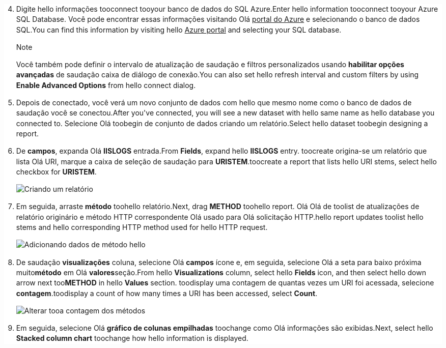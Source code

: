 4. <span data-ttu-id="8c0f8-175">Digite hello informações tooconnect tooyour banco de dados do SQL Azure.</span><span class="sxs-lookup"><span data-stu-id="8c0f8-175">Enter hello information tooconnect tooyour Azure SQL Database.</span></span> <span data-ttu-id="8c0f8-176">Você pode encontrar essas informações visitando Olá [portal do Azure](https://portal.azure.com) e selecionando o banco de dados SQL.</span><span class="sxs-lookup"><span data-stu-id="8c0f8-176">You can find this information by visiting hello [Azure portal](https://portal.azure.com) and selecting your SQL database.</span></span>

   > [!NOTE]
   > <span data-ttu-id="8c0f8-177">Você também pode definir o intervalo de atualização de saudação e filtros personalizados usando **habilitar opções avançadas** de saudação caixa de diálogo de conexão.</span><span class="sxs-lookup"><span data-stu-id="8c0f8-177">You can also set hello refresh interval and custom filters by using **Enable Advanced Options** from hello connect dialog.</span></span>

5. <span data-ttu-id="8c0f8-178">Depois de conectado, você verá um novo conjunto de dados com hello que mesmo nome como o banco de dados de saudação você se conectou.</span><span class="sxs-lookup"><span data-stu-id="8c0f8-178">After you've connected, you will see a new dataset with hello same name as hello database you connected to.</span></span> <span data-ttu-id="8c0f8-179">Selecione Olá toobegin de conjunto de dados criando um relatório.</span><span class="sxs-lookup"><span data-stu-id="8c0f8-179">Select hello dataset toobegin designing a report.</span></span>

6. <span data-ttu-id="8c0f8-180">De **campos**, expanda Olá **IISLOGS** entrada.</span><span class="sxs-lookup"><span data-stu-id="8c0f8-180">From **Fields**, expand hello **IISLOGS** entry.</span></span> <span data-ttu-id="8c0f8-181">toocreate origina-se um relatório que lista Olá URI, marque a caixa de seleção de saudação para **URISTEM**.</span><span class="sxs-lookup"><span data-stu-id="8c0f8-181">toocreate a report that lists hello URI stems, select hello checkbox for **URISTEM**.</span></span>

    ![Criando um relatório](./media/hdinsight-storm-power-bi-topology/createreport.png)

7. <span data-ttu-id="8c0f8-183">Em seguida, arraste **método** toohello relatório.</span><span class="sxs-lookup"><span data-stu-id="8c0f8-183">Next, drag **METHOD** toohello report.</span></span> <span data-ttu-id="8c0f8-184">Olá Olá de toolist de atualizações de relatório originário e método HTTP correspondente Olá usado para Olá solicitação HTTP.</span><span class="sxs-lookup"><span data-stu-id="8c0f8-184">hello report updates toolist hello stems and hello corresponding HTTP method used for hello HTTP request.</span></span>

    ![Adicionando dados de método hello](./media/hdinsight-storm-power-bi-topology/uristemandmethod.png)

8. <span data-ttu-id="8c0f8-186">De saudação **visualizações** coluna, selecione Olá **campos** ícone e, em seguida, selecione Olá a seta para baixo próxima muito**método** em Olá **valores**seção.</span><span class="sxs-lookup"><span data-stu-id="8c0f8-186">From hello **Visualizations** column, select hello **Fields** icon, and then select hello down arrow next too**METHOD** in hello **Values** section.</span></span> <span data-ttu-id="8c0f8-187">toodisplay uma contagem de quantas vezes um URI foi acessada, selecione **contagem**.</span><span class="sxs-lookup"><span data-stu-id="8c0f8-187">toodisplay a count of how many times a URI has been accessed, select **Count**.</span></span>

    ![Alterar tooa contagem dos métodos](./media/hdinsight-storm-power-bi-topology/count.png)

9. <span data-ttu-id="8c0f8-189">Em seguida, selecione Olá **gráfico de colunas empilhadas** toochange como Olá informações são exibidas.</span><span class="sxs-lookup"><span data-stu-id="8c0f8-189">Next, select hello **Stacked column chart** toochange how hello information is displayed.</span></span>
